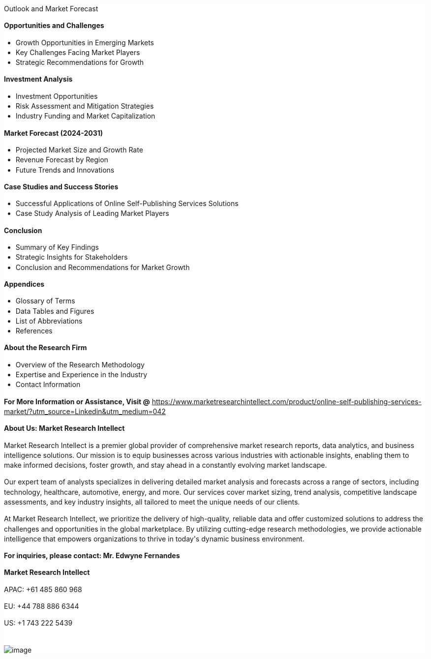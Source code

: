 Outlook and Market Forecast</li></ul><p><strong>Opportunities and Challenges</strong></p><ul><li>Growth Opportunities in Emerging Markets</li><li>Key Challenges Facing Market Players</li><li>Strategic Recommendations for Growth</li></ul><p><strong>Investment Analysis</strong></p><ul><li>Investment Opportunities</li><li>Risk Assessment and Mitigation Strategies</li><li>Industry Funding and Market Capitalization</li></ul><p><strong>Market Forecast (2024-2031)</strong></p><ul><li>Projected Market Size and Growth Rate</li><li>Revenue Forecast by Region</li><li>Future Trends and Innovations</li></ul><p><strong>Case Studies and Success Stories</strong></p><ul><li>Successful Applications of Online Self-Publishing Services Solutions</li><li>Case Study Analysis of Leading Market Players</li></ul><p><strong>Conclusion</strong></p><ul><li>Summary of Key Findings</li><li>Strategic Insights for Stakeholders</li><li>Conclusion and Recommendations for Market Growth</li></ul><p><strong>Appendices</strong></p><ul><li>Glossary of Terms</li><li>Data Tables and Figures</li><li>List of Abbreviations</li><li>References</li></ul><p><strong>About the Research Firm</strong></p><ul><li>Overview of the Research Methodology</li><li>Expertise and Experience in the Industry</li><li>Contact Information</li></ul></div><div class="article-main__content" data-test-id="publishing-text-block"><p><span class="font-[700]"><strong>For More Information or Assistance, Visit @</strong>&nbsp;<a href="https://www.marketresearchintellect.com/product/online-self-publishing-services-market/?utm_source=Linkedin&utm_medium=042">https://www.marketresearchintellect.com/product/online-self-publishing-services-market/?utm_source=Linkedin&utm_medium=042</a></span></p><p><strong>About Us: Market Research Intellect</strong></p><p>Market Research Intellect is a premier global provider of comprehensive market research reports, data analytics, and business intelligence solutions. Our mission is to equip businesses across various industries with actionable insights, enabling them to make informed decisions, foster growth, and stay ahead in a constantly evolving market landscape.</p><p>Our expert team of analysts specializes in delivering detailed market analysis and forecasts across a range of sectors, including technology, healthcare, automotive, energy, and more. Our services cover market sizing, trend analysis, competitive landscape assessments, and key industry insights, all tailored to meet the unique needs of our clients.</p><p>At Market Research Intellect, we prioritize the delivery of high-quality, reliable data and offer customized solutions to address the challenges and opportunities in the global marketplace. By utilizing cutting-edge research methodologies, we provide actionable intelligence that empowers organizations to thrive in today's dynamic business environment.</p><p><strong>For inquiries, please contact: Mr. Edwyne Fernandes</strong></p><p><strong>Market Research Intellect</strong></p><p>APAC: +61 485 860 968</p><p>EU: +44 788 886 6344</p><p>US: +1 743 222 5439</p></div><div class="article-main__content" data-test-id="publishing-text-block">&nbsp;</div>
![image](https://github.com/user-attachments/assets/022f46ac-a2eb-49cd-ac0a-0bed999924a6)
